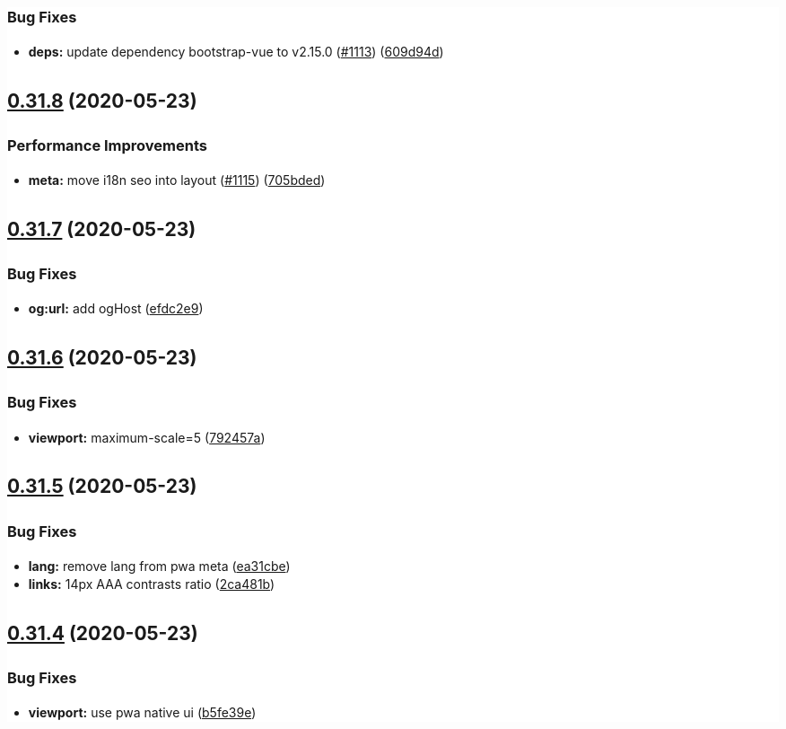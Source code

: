 ### Bug Fixes

- **deps:** update dependency bootstrap-vue to v2.15.0 ([#1113](https://github.com/shadow81627/pocketpasta/issues/1113)) ([609d94d](https://github.com/shadow81627/pocketpasta/commit/609d94de4f8aab136827ee38026882540a0cda73))

## [0.31.8](https://github.com/shadow81627/pocketpasta/compare/v0.31.7...v0.31.8) (2020-05-23)

### Performance Improvements

- **meta:** move i18n seo into layout ([#1115](https://github.com/shadow81627/pocketpasta/issues/1115)) ([705bded](https://github.com/shadow81627/pocketpasta/commit/705bded2ae46493de2ab78f0b0240fede23fb70f))

## [0.31.7](https://github.com/shadow81627/pocketpasta/compare/v0.31.6...v0.31.7) (2020-05-23)

### Bug Fixes

- **og:url:** add ogHost ([efdc2e9](https://github.com/shadow81627/pocketpasta/commit/efdc2e9e3fdc415e45ee523f76da66849cc3298b))

## [0.31.6](https://github.com/shadow81627/pocketpasta/compare/v0.31.5...v0.31.6) (2020-05-23)

### Bug Fixes

- **viewport:** maximum-scale=5 ([792457a](https://github.com/shadow81627/pocketpasta/commit/792457ae688d80aa37dfbb3d8a6dbeb76bf94629))

## [0.31.5](https://github.com/shadow81627/pocketpasta/compare/v0.31.4...v0.31.5) (2020-05-23)

### Bug Fixes

- **lang:** remove lang from pwa meta ([ea31cbe](https://github.com/shadow81627/pocketpasta/commit/ea31cbecde19794e22e649f26da8c7656979d875))
- **links:** 14px AAA contrasts ratio ([2ca481b](https://github.com/shadow81627/pocketpasta/commit/2ca481b76c1eef8ad5892ebdc5137d511c508ba5))

## [0.31.4](https://github.com/shadow81627/pocketpasta/compare/v0.31.3...v0.31.4) (2020-05-23)

### Bug Fixes

- **viewport:** use pwa native ui ([b5fe39e](https://github.com/shadow81627/pocketpasta/commit/b5fe39e56a8adf51a63f7d5115fdee85a64cfa33))
